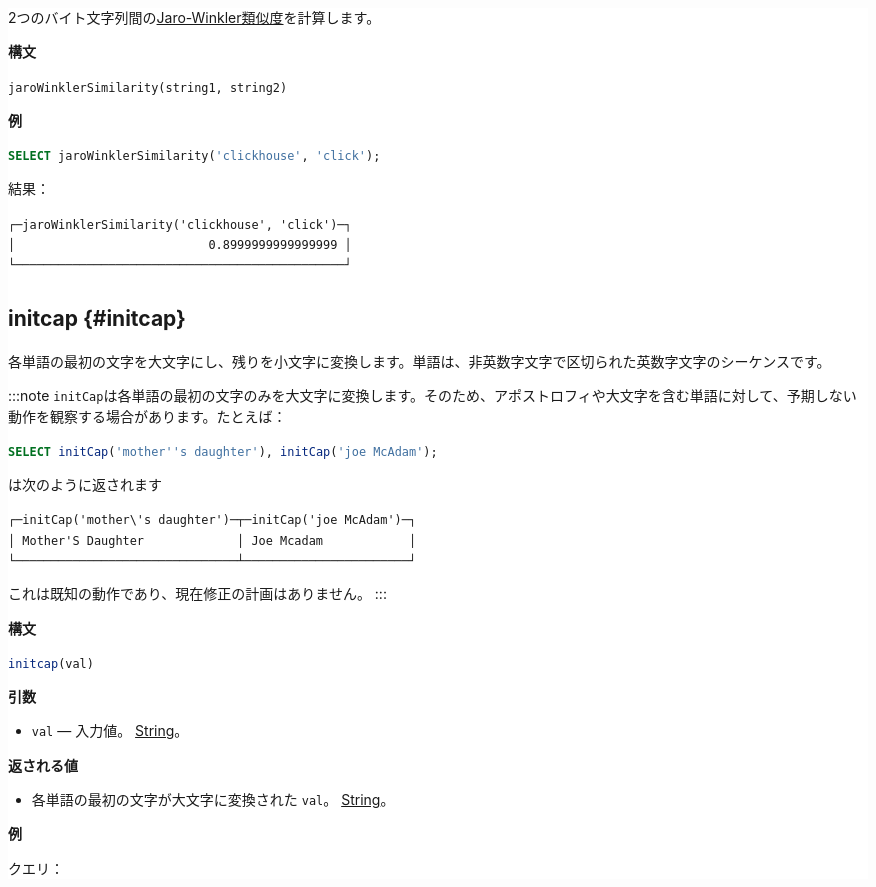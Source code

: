 2つのバイト文字列間の[Jaro-Winkler類似度](https://en.wikipedia.org/wiki/Jaro%E2%80%93Winkler_distance#Jaro%E2%80%93Winkler_similarity)を計算します。

**構文**

```sql
jaroWinklerSimilarity(string1, string2)
```

**例**

``` sql
SELECT jaroWinklerSimilarity('clickhouse', 'click');
```

結果：

``` text
┌─jaroWinklerSimilarity('clickhouse', 'click')─┐
│                           0.8999999999999999 │
└──────────────────────────────────────────────┘
```
## initcap {#initcap}

各単語の最初の文字を大文字にし、残りを小文字に変換します。単語は、非英数字文字で区切られた英数字文字のシーケンスです。

:::note
`initCap`は各単語の最初の文字のみを大文字に変換します。そのため、アポストロフィや大文字を含む単語に対して、予期しない動作を観察する場合があります。たとえば：

```sql
SELECT initCap('mother''s daughter'), initCap('joe McAdam');
```

は次のように返されます

```response
┌─initCap('mother\'s daughter')─┬─initCap('joe McAdam')─┐
│ Mother'S Daughter             │ Joe Mcadam            │
└───────────────────────────────┴───────────────────────┘
```

これは既知の動作であり、現在修正の計画はありません。
:::

**構文**

```sql
initcap(val)
```

**引数**

- `val` — 入力値。 [String](../data-types/string.md)。

**返される値**

- 各単語の最初の文字が大文字に変換された `val`。 [String](../data-types/string.md)。

**例**

クエリ：
